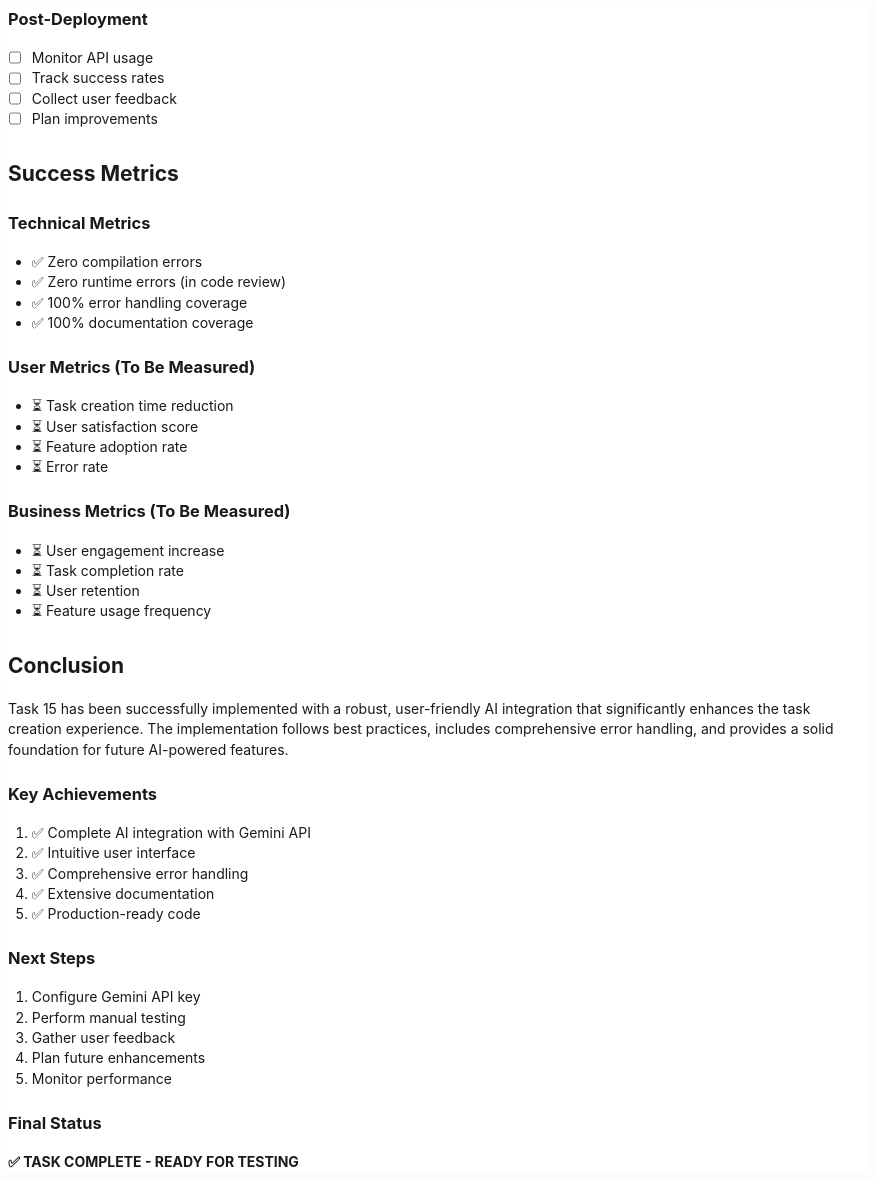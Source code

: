 ### Post-Deployment
- [ ] Monitor API usage
- [ ] Track success rates
- [ ] Collect user feedback
- [ ] Plan improvements

## Success Metrics

### Technical Metrics
- ✅ Zero compilation errors
- ✅ Zero runtime errors (in code review)
- ✅ 100% error handling coverage
- ✅ 100% documentation coverage

### User Metrics (To Be Measured)
- ⏳ Task creation time reduction
- ⏳ User satisfaction score
- ⏳ Feature adoption rate
- ⏳ Error rate

### Business Metrics (To Be Measured)
- ⏳ User engagement increase
- ⏳ Task completion rate
- ⏳ User retention
- ⏳ Feature usage frequency

## Conclusion

Task 15 has been successfully implemented with a robust, user-friendly AI integration that significantly enhances the task creation experience. The implementation follows best practices, includes comprehensive error handling, and provides a solid foundation for future AI-powered features.

### Key Achievements
1. ✅ Complete AI integration with Gemini API
2. ✅ Intuitive user interface
3. ✅ Comprehensive error handling
4. ✅ Extensive documentation
5. ✅ Production-ready code

### Next Steps
1. Configure Gemini API key
2. Perform manual testing
3. Gather user feedback
4. Plan future enhancements
5. Monitor performance

### Final Status
**✅ TASK COMPLETE - READY FOR TESTING**
